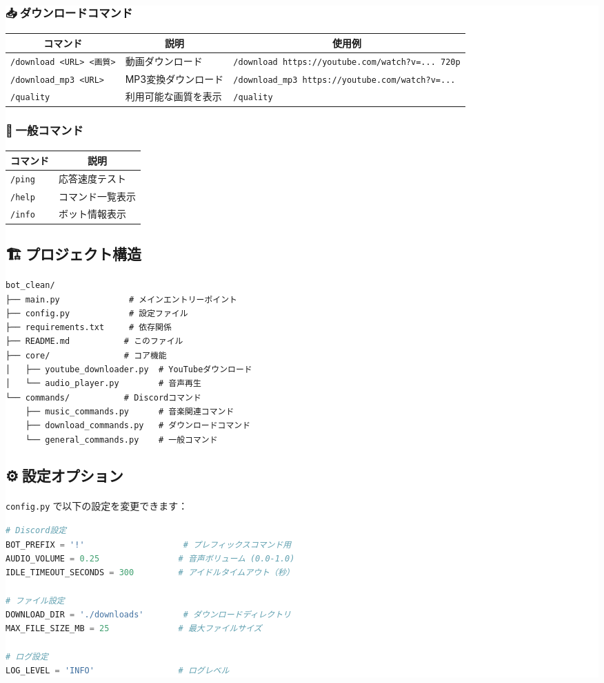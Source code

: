 ### 📥 ダウンロードコマンド

| コマンド | 説明 | 使用例 |
|---------|------|--------|
| `/download <URL> <画質>` | 動画ダウンロード | `/download https://youtube.com/watch?v=... 720p` |
| `/download_mp3 <URL>` | MP3変換ダウンロード | `/download_mp3 https://youtube.com/watch?v=...` |
| `/quality` | 利用可能な画質を表示 | `/quality` |

### 🔧 一般コマンド

| コマンド | 説明 |
|---------|------|
| `/ping` | 応答速度テスト |
| `/help` | コマンド一覧表示 |
| `/info` | ボット情報表示 |

## 🏗️ プロジェクト構造

```
bot_clean/
├── main.py              # メインエントリーポイント
├── config.py            # 設定ファイル
├── requirements.txt     # 依存関係
├── README.md           # このファイル
├── core/               # コア機能
│   ├── youtube_downloader.py  # YouTubeダウンロード
│   └── audio_player.py        # 音声再生
└── commands/           # Discordコマンド
    ├── music_commands.py      # 音楽関連コマンド
    ├── download_commands.py   # ダウンロードコマンド
    └── general_commands.py    # 一般コマンド
```

## ⚙️ 設定オプション

`config.py` で以下の設定を変更できます：

```python
# Discord設定
BOT_PREFIX = '!'                    # プレフィックスコマンド用
AUDIO_VOLUME = 0.25                # 音声ボリューム (0.0-1.0)
IDLE_TIMEOUT_SECONDS = 300         # アイドルタイムアウト（秒）

# ファイル設定
DOWNLOAD_DIR = './downloads'        # ダウンロードディレクトリ
MAX_FILE_SIZE_MB = 25              # 最大ファイルサイズ

# ログ設定
LOG_LEVEL = 'INFO'                 # ログレベル
```
